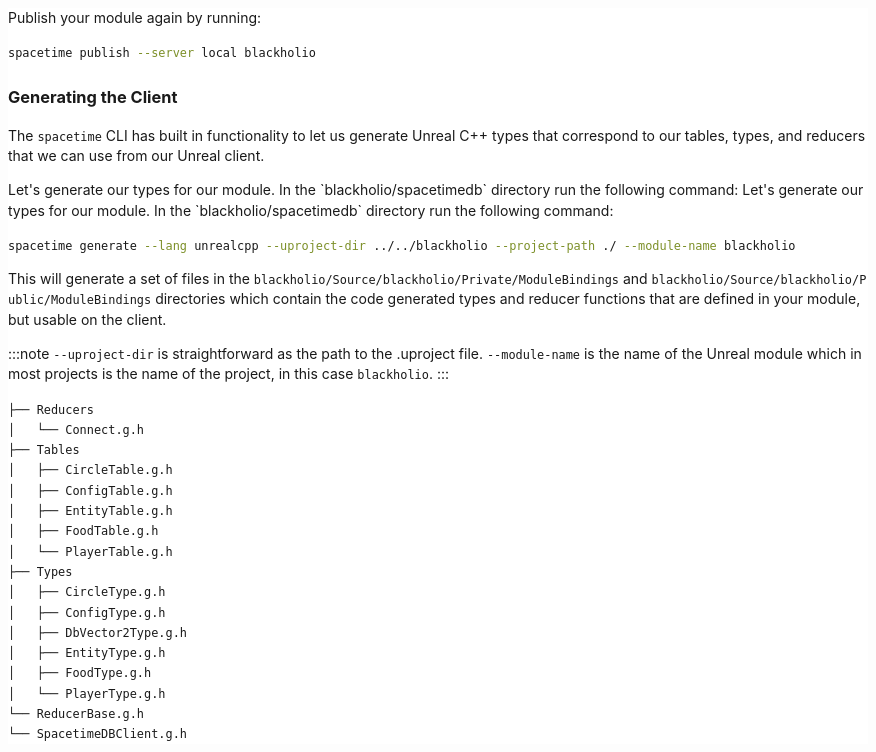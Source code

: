 </TabItem>
</Tabs>

Publish your module again by running:

```sh
spacetime publish --server local blackholio
```

### Generating the Client

The `spacetime` CLI has built in functionality to let us generate Unreal C++ types that correspond to our tables, types, and reducers that we can use from our Unreal client.

<Tabs groupId="server-language" defaultValue="rust">
<TabItem value="rust" label="Rust">
Let's generate our types for our module. In the `blackholio/spacetimedb` directory run the following command:
</TabItem>
<TabItem value="csharp" label="C#">
Let's generate our types for our module. In the `blackholio/spacetimedb` directory run the following command:
</TabItem>
</Tabs>

```sh
spacetime generate --lang unrealcpp --uproject-dir ../../blackholio --project-path ./ --module-name blackholio
```

This will generate a set of files in the `blackholio/Source/blackholio/Private/ModuleBindings` and `blackholio/Source/blackholio/Public/ModuleBindings` directories which contain the code generated types and reducer functions that are defined in your module, but usable on the client.

:::note
`--uproject-dir` is straightforward as the path to the .uproject file. `--module-name` is the name of the Unreal module which in most projects is the name of the project, in this case `blackholio`.
:::

```
├── Reducers
│   └── Connect.g.h
├── Tables
│   ├── CircleTable.g.h
│   ├── ConfigTable.g.h
│   ├── EntityTable.g.h
│   ├── FoodTable.g.h
│   └── PlayerTable.g.h
├── Types
│   ├── CircleType.g.h
│   ├── ConfigType.g.h
│   ├── DbVector2Type.g.h
│   ├── EntityType.g.h
│   ├── FoodType.g.h
│   └── PlayerType.g.h
└── ReducerBase.g.h
└── SpacetimeDBClient.g.h
```
